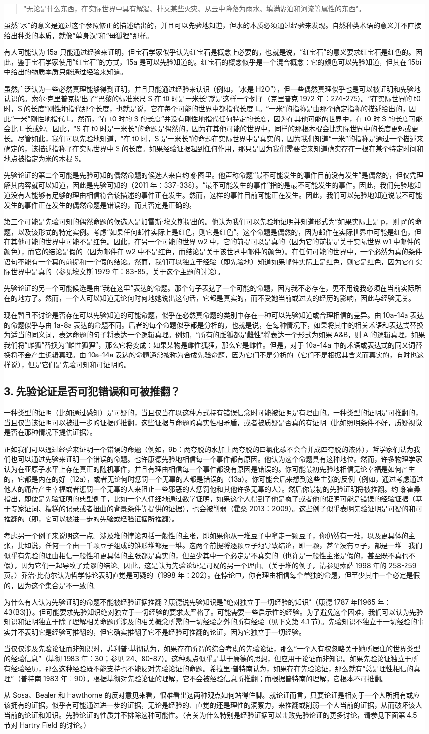 > “无论是什么东西，在实际世界中具有解渴、扑灭某些火灾、从云中降落为雨水、填满湖泊和河流等属性的东西”。

虽然“水”的意义是通过这个参照修正的描述给出的，并且可以先验地知道，但水的本质必须通过经验来发现。自然种类术语的意义并不直接给出种类的本质，就像“单身汉”和“母狐狸”那样。

有人可能认为 15a 只能通过经验来证明，但宝石学家似乎认为红宝石是概念上必要的，也就是说，“红宝石”的意义要求红宝石是红色的。因此，鉴于宝石学家使用“红宝石”的方式，15a 是可以先验知道的。红宝石的概念似乎是一个混合概念：它的颜色可以先验知道，但其在 15bi 中给出的物质本质只能通过经验来知道。

虽然广泛认为一些必然真理能够得到证明，并且只能通过经验来认识（例如，“水是 H2O”），但一些偶然真理似乎也是可以被证明和先验地认识的。索尔·克里普克提出了“巴黎的标准米尺 S 在 t0 时是一米长”就是这样一个例子（克里普克 1972 年：274-275）。“在实际世界的 t0 时，S 的长度”刚性地指代那个长度，也就是说，它在每个可能的世界中都指代长度 L。“一米”的指称是由那个确定指称的描述给出的，因此“一米”刚性地指代 L。然而，“在 t0 时的 S 的长度”并没有刚性地指代任何特定的长度，因为在其他可能的世界中，在 t0 时 S 的长度可能会比 L 长或短。因此，“S 在 t0 时是一米长”的命题是偶然的，因为在其他可能的世界中，同样的那根木棍会比实际世界中的长度更短或更长。尽管如此，我们可以先验地知道，“在 t0 时，S 是一米长”的命题在实际世界中是真实的，因为我们知道“一米”的指称是通过一个描述来确定的，该描述指称了在实际世界中 S 的长度。如果经验证据起到任何作用，那只是因为我们需要它来知道确实存在一根在某个特定时间和地点被指定为米的木棍 S。

先验论证的第二个可能是先验可知的偶然命题的候选人来自约翰·图里。他声称命题“最不可能发生的事件目前没有发生”是偶然的，但仅凭理解其内容就可以知道，因此是先验可知的（2011 年：337-338）。“最不可能发生的事件”指的是最不可能发生的事件。因此，我们先验地知道没有人能够有足够的理由相信符合该描述的事件正在发生。然而，这样的事件目前可能正在发生。因此，我们可以先验地知道说最不可能发生的事件正在发生的偶然命题是错误的，而其否定是正确的。

第三个可能是先验可知的偶然命题的候选人是加雷斯·埃文斯提出的。他认为我们可以先验地证明并知道形式为“如果实际上是 p，则 p”的命题，以及该形式的特定实例。考虑“如果任何邮件实际上是红色，则它是红色”。这个命题是偶然的，因为邮件在实际世界中可能是红色，但在其他可能的世界中可能不是红色。因此，在另一个可能的世界 w2 中，它的前提可以是真的（因为它的前提是关于实际世界 w1 中邮件的颜色），而它的结论是假的（因为邮件在 w2 中不是红色，而结论是关于该世界中邮件的颜色）。在任何可能的世界中，一个必然为真的条件语句不能有一个真的前提和一个假的结论。然而，我们可以独立于经验（即先验地）知道如果邮件实际上是红色，则它是红色，因为它在实际世界中是真的（参见埃文斯 1979 年：83-85，关于这个主题的讨论）。

先验论证的另一个可能候选是由“我在这里”表达的命题。那个句子表达了一个可能的命题，因为我不必存在，更不用说我必须在当前实际所在的地方了。然而，一个人可以知道无论何时何地她说出这句话，它都是真实的，而不受她当前或过去的经历的影响，因此与经验无关。

现在暂且不讨论是否存在可以先验知道的可能命题，似乎在必然真命题的类别中存在一种可以先验知道或合理相信的差异。由 10a-14a 表达的命题似乎与由 1a-8a 表达的命题不同。后者的每个命题似乎都是分析的，也就是说，在每种情况下，如果将其中的相关术语和表达式替换为适当的同义词，表达命题的句子将表达一个逻辑真理。例如，“所有的雌狐都是雌性”将表达一个形式为如果 A&B，则 A 的逻辑真理，如果我们将“雌狐”替换为“雌性狐狸”，那么它将变成：如果某物是雌性狐狸，那么它是雌性。但是，对于 10a-14a 中的术语或表达式的同义词替换将不会产生逻辑真理。由 10a-14a 表达的命题通常被称为合成先验命题，因为它们不是分析的（它们不是根据其含义而真实的，有时也这样说），但是它们是先验可知和可证明的。

## 3. 先验论证是否可犯错误和可被推翻？

一种类型的证明（比如通过感知）是可疑的，当且仅当在以这种方式持有错误信念时可能被证明是有理由的。一种类型的证明是可推翻的，当且仅当该证明可以被进一步的证据所推翻，这些证据与命题的真实性相矛盾，或者被质疑是否真的有证明（比如照明条件不好，质疑视觉是否在那种情况下提供证据）。

正如我们可以通过经验来证明一个错误的命题（例如，9b：两夸脱的水加上两夸脱的四氯化碳不会合并成四夸脱的液体），哲学家们认为我们也可以通过先验来证明一个错误的命题。也许康德先验地相信每一个事件都有原因。他认为这个命题具有这种地位。然而，许多物理学家认为在亚原子水平上存在真正的随机事件，并且有理由相信每一个事件都没有原因是错误的。你可能最初先验地相信无论幸福是如何产生的，它都是内在的好（12a），或者无论何时惩罚一个无辜的人都是错误的（13a）。你可能会后来想到这些主张的反例（例如，通过考虑通过他人的痛苦产生幸福或者惩罚一个无辜的人来阻止一些邪恶的人惩罚他和其他许多无辜的人）。然后你最初的先验证明将被推翻。约翰·霍桑指出，即使是先验证明的典型例子，比如一个人仔细地通过数学证明，如果这个人得到了他是疯了或者他的证明可能是错误的经验证据（基于专家证词、糟糕的记录或者扭曲的背景条件等提供的证据），也会被削弱（霍桑 2013：2009）。这些例子似乎表明先验证明是可疑的和可推翻的（即，它可以被进一步的先验或经验证据所推翻）。

考虑另一个例子来说明这一点。涉及堆的悖论包括一般性的主张，即如果你从一堆豆子中拿走一颗豆子，你仍然有一堆，以及更具体的主张，比如说，任何一个由一千颗豆子组成的锥形堆都是一堆。这两个前提将逐颗豆子地导致结论，即一颗，甚至没有豆子，都是一堆！我们似乎有先验的理由相信一般性和更具体的主张都是真实的，但至少其中一个必定是不真实的（也许是一般性主张是假的，甚至既不真也不假），因为它们一起导致了荒谬的结论。因此，这是认为先验论证是可疑的另一个理由。（关于堆的例子，请参见索萨 1998 年的 258-259 页。）乔治·比勒尔认为哲学悖论表明直觉是可疑的（1998 年：202）。在悖论中，你有理由相信每个单独的命题，但至少其中一个必定是假的，因为这个集合是不一致的。

为什么有人认为先验证明的命题不能被经验证据推翻？康德说先验知识是“绝对独立于一切经验的知识”（康德 1787 年[1965 年：43(B3)]）。但可能要求先验知识绝对独立于一切经验的要求太严格了。可能需要一些启示性的经验。为了避免这个困难，我们可以认为先验知识和证明独立于除了理解相关命题所涉及的相关概念所需的一切经验之外的所有经验（见下文第 4.1 节）。先验知识不独立于一切经验的事实并不表明它是经验可推翻的，但它确实推翻了它不是经验可推翻的论证，因为它独立于一切经验。

当仅仅涉及先验论证而非知识时，菲利普·基彻认为，如果存在所谓的综合考虑的先验论证，那么“一个人有权忽略关于她所居住的世界类型的经验信息”（基彻 1983 年：30；参见 24、80-87）。这种观点似乎是基于康德的思想，但应用于论证而非知识。如果先验论证独立于所有经验经历，那么这种经验既不能支持也不能反对先验论证的命题。希拉里·普特南认为，如果存在先验论证，那么就有“总是理性相信的真理”（普特南 1983 年：90）。根据基彻对先验论证的理解，它不会被经验信息所推翻；而根据普特南的理解，它根本不可推翻。

从 Sosa、Bealer 和 Hawthorne 的反对意见来看，很难看出这两种观点如何站得住脚。就论证而言，只要论证是相对于一个人所拥有或应该拥有的证据，似乎有可能通过进一步的证据，无论是经验的、直觉的还是理性的洞察力，来推翻或削弱一个人当前的证据，从而破坏该人当前的论证和知识。先验论证的性质并不排除这种可能性。（有关为什么特别是经验证据可以击败先验论证的更多讨论，请参见下面第 4.5 节对 Hartry Field 的讨论。）
